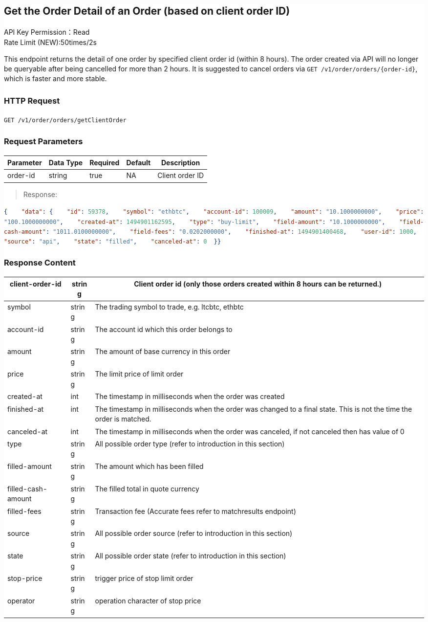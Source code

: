




## Get the Order Detail of an Order (based on client order ID)

API Key Permission：Read<br>
Rate Limit (NEW):50times/2s

This endpoint returns the detail of one order by specified client order id (within 8 hours). The order created via API will no longer be queryable after being cancelled for more than 2 hours. It is suggested to cancel orders via `GET /v1/order/orders/{order-id}`, which is faster and more stable.

### HTTP Request

`GET /v1/order/orders/getClientOrder`



### Request Parameters

| Parameter | Data Type | Required | Default | Description     |
| --------- | --------- | -------- | ------- | --------------- |
| order-id  | string    | true     | NA      | Client order ID |

> Response:

```json
{    "data": {    "id": 59378,    "symbol": "ethbtc",    "account-id": 100009,    "amount": "10.1000000000",    "price": "100.1000000000",    "created-at": 1494901162595,    "type": "buy-limit",    "field-amount": "10.1000000000",    "field-cash-amount": "1011.0100000000",    "field-fees": "0.0202000000",    "finished-at": 1494901400468,    "user-id": 1000,    "source": "api",    "state": "filled",    "canceled-at": 0  }}
```

### Response Content

| client-order-id    | string | Client order id (only those orders created within 8 hours can be returned.) |
| ------------------ | ------ | ------------------------------------------------------------ |
| symbol             | string | The trading symbol to trade, e.g. ltcbtc, ethbtc             |
| account-id         | string | The account id which this order belongs to                   |
| amount             | string | The amount of base currency in this order                    |
| price              | string | The limit price of limit order                               |
| created-at         | int    | The timestamp in milliseconds when the order was created     |
| finished-at        | int    | The timestamp in milliseconds when the order was changed to a final state. This is not the time the order is matched. |
| canceled-at        | int    | The timestamp in milliseconds when the order was canceled, if not canceled then has value of 0 |
| type               | string | All possible order type (refer to introduction in this section) |
| filled-amount      | string | The amount which has been filled                             |
| filled-cash-amount | string | The filled total in quote currency                           |
| filled-fees        | string | Transaction fee (Accurate fees refer to matchresults endpoint) |
| source             | string | All possible order source (refer to introduction in this section) |
| state              | string | All possible order state (refer to introduction in this section) |
| stop-price         | string | trigger price of stop limit order                            |
| operator           | string | operation character of stop price                            |
